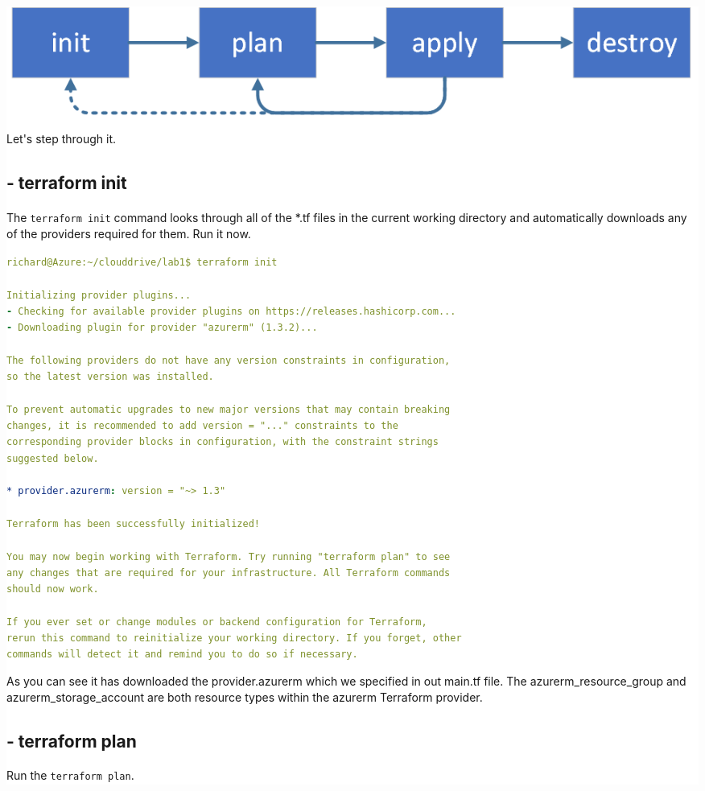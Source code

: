 ![Terraform Workflow](/workshops/terraform/images/terraform.png)

Let's step through it.

## - terraform init

The `terraform init` command looks through all of the *.tf files in the current working directory and automatically downloads any of the providers required for them.  Run it now.

```yaml
richard@Azure:~/clouddrive/lab1$ terraform init

Initializing provider plugins...
- Checking for available provider plugins on https://releases.hashicorp.com...
- Downloading plugin for provider "azurerm" (1.3.2)...

The following providers do not have any version constraints in configuration,
so the latest version was installed.

To prevent automatic upgrades to new major versions that may contain breaking
changes, it is recommended to add version = "..." constraints to the
corresponding provider blocks in configuration, with the constraint strings
suggested below.

* provider.azurerm: version = "~> 1.3"

Terraform has been successfully initialized!

You may now begin working with Terraform. Try running "terraform plan" to see
any changes that are required for your infrastructure. All Terraform commands
should now work.

If you ever set or change modules or backend configuration for Terraform,
rerun this command to reinitialize your working directory. If you forget, other
commands will detect it and remind you to do so if necessary.
```

As you can see it has downloaded the provider.azurerm which we specified in out main.tf file.  The azurerm_resource_group and azurerm_storage_account are both resource types within the azurerm Terraform provider.

## - terraform plan

Run the `terraform plan`.
